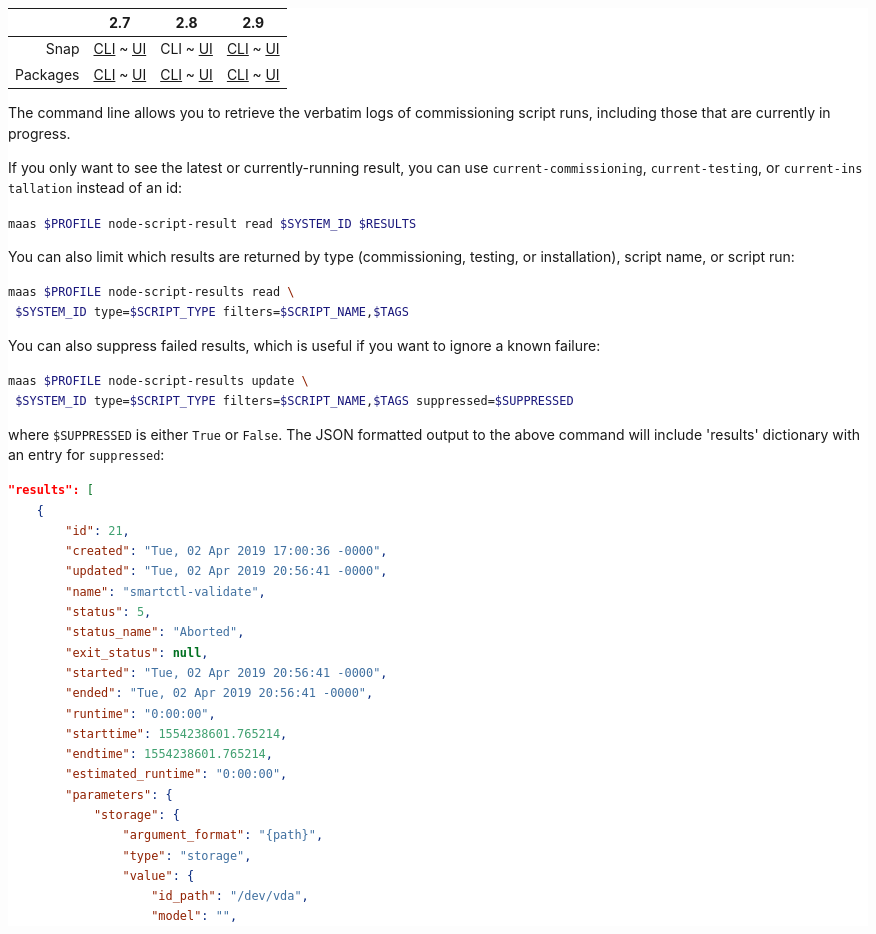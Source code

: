 















||2.7|2.8|2.9|
|-----:|:-----:|:-----:|:-----:|
|Snap|[CLI](/t/commissioning-logs/2490) ~ [UI](/t/commissioning-logs/2491)|CLI ~ [UI](/t/commissioning-logs/2493)|[CLI](/t/commissioning-logs/2494) ~ [UI](/t/commissioning-logs/2495)|
|Packages|[CLI](/t/commissioning-logs/2496) ~ [UI](/t/commissioning-logs/2497)|[CLI](/t/commissioning-logs/2498) ~ [UI](/t/commissioning-logs/2499)|[CLI](/t/commissioning-logs/2500) ~ [UI](/t/commissioning-logs/2501)|







The command line allows you to retrieve the verbatim logs of commissioning script runs, including those that are currently in progress.

If you only want to see the latest or currently-running result, you can use `current-commissioning`, `current-testing`, or `current-installation` instead of an id:

``` bash
maas $PROFILE node-script-result read $SYSTEM_ID $RESULTS
```

You can also limit which results are returned by type (commissioning, testing, or installation), script name, or script run:

``` bash
maas $PROFILE node-script-results read \
 $SYSTEM_ID type=$SCRIPT_TYPE filters=$SCRIPT_NAME,$TAGS
```

You can also suppress failed results, which is useful if you want to ignore a known failure:

``` bash
maas $PROFILE node-script-results update \
 $SYSTEM_ID type=$SCRIPT_TYPE filters=$SCRIPT_NAME,$TAGS suppressed=$SUPPRESSED
```

where `$SUPPRESSED` is either `True` or `False`. The JSON formatted output to the above command will include 'results' dictionary with an entry for `suppressed`:

``` json
"results": [
    {
        "id": 21,
        "created": "Tue, 02 Apr 2019 17:00:36 -0000",
        "updated": "Tue, 02 Apr 2019 20:56:41 -0000",
        "name": "smartctl-validate",
        "status": 5,
        "status_name": "Aborted",
        "exit_status": null,
        "started": "Tue, 02 Apr 2019 20:56:41 -0000",
        "ended": "Tue, 02 Apr 2019 20:56:41 -0000",
        "runtime": "0:00:00",
        "starttime": 1554238601.765214,
        "endtime": 1554238601.765214,
        "estimated_runtime": "0:00:00",
        "parameters": {
            "storage": {
                "argument_format": "{path}",
                "type": "storage",
                "value": {
                    "id_path": "/dev/vda",
                    "model": "",
```